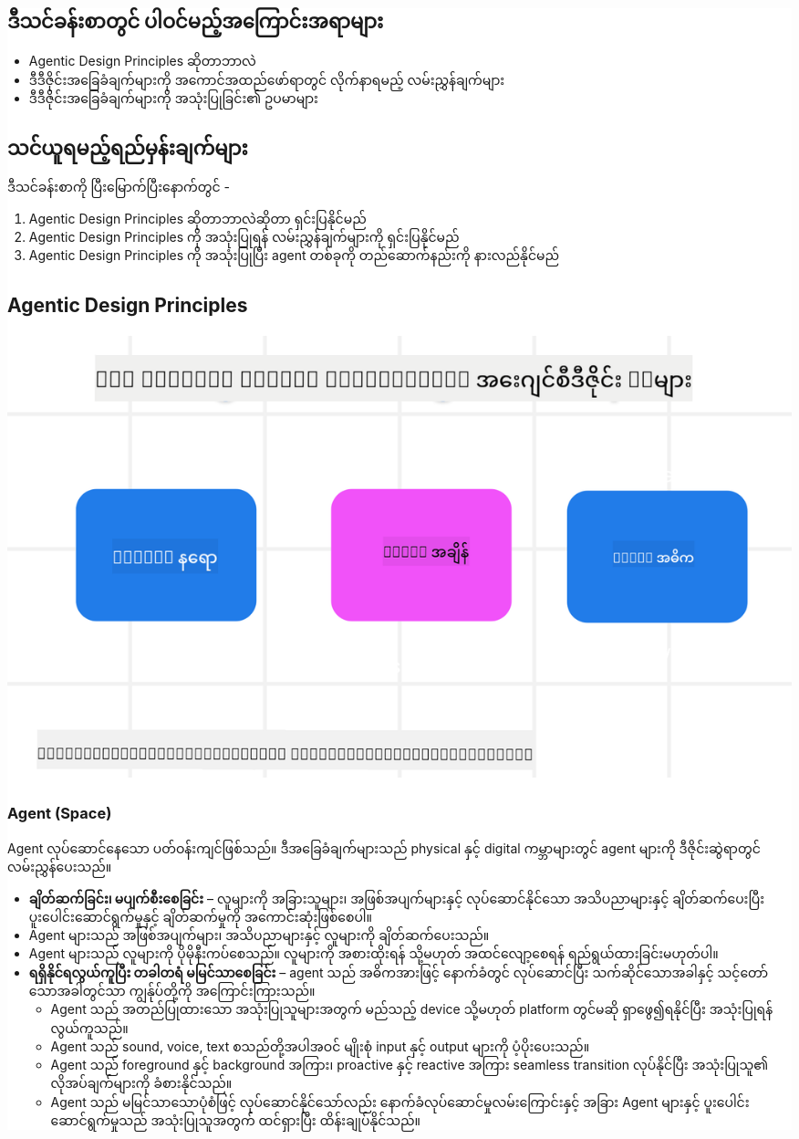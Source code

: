 ## ဒီသင်ခန်းစာတွင် ပါဝင်မည့်အကြောင်းအရာများ

- Agentic Design Principles ဆိုတာဘာလဲ
- ဒီဒီဇိုင်းအခြေခံချက်များကို အကောင်အထည်ဖော်ရာတွင် လိုက်နာရမည့် လမ်းညွှန်ချက်များ
- ဒီဒီဇိုင်းအခြေခံချက်များကို အသုံးပြုခြင်း၏ ဥပမာများ

## သင်ယူရမည့်ရည်မှန်းချက်များ

ဒီသင်ခန်းစာကို ပြီးမြောက်ပြီးနောက်တွင် -

1. Agentic Design Principles ဆိုတာဘာလဲဆိုတာ ရှင်းပြနိုင်မည်
2. Agentic Design Principles ကို အသုံးပြုရန် လမ်းညွှန်ချက်များကို ရှင်းပြနိုင်မည်
3. Agentic Design Principles ကို အသုံးပြုပြီး agent တစ်ခုကို တည်ဆောက်နည်းကို နားလည်နိုင်မည်

## Agentic Design Principles

![Agentic Design Principles](../../../translated_images/agentic-design-principles.1cfdf8b6d3cc73c2b738951ee7b2043e224441d98babcf654be69d866120f93a.my.png)

### Agent (Space)

Agent လုပ်ဆောင်နေသော ပတ်ဝန်းကျင်ဖြစ်သည်။ ဒီအခြေခံချက်များသည် physical နှင့် digital ကမ္ဘာများတွင် agent များကို ဒီဇိုင်းဆွဲရာတွင် လမ်းညွှန်ပေးသည်။

- **ချိတ်ဆက်ခြင်း၊ မပျက်စီးစေခြင်း** – လူများကို အခြားသူများ၊ အဖြစ်အပျက်များနှင့် လုပ်ဆောင်နိုင်သော အသိပညာများနှင့် ချိတ်ဆက်ပေးပြီး ပူးပေါင်းဆောင်ရွက်မှုနှင့် ချိတ်ဆက်မှုကို အကောင်းဆုံးဖြစ်စေပါ။
- Agent များသည် အဖြစ်အပျက်များ၊ အသိပညာများနှင့် လူများကို ချိတ်ဆက်ပေးသည်။
- Agent များသည် လူများကို ပိုမိုနီးကပ်စေသည်။ လူများကို အစားထိုးရန် သို့မဟုတ် အထင်လျော့စေရန် ရည်ရွယ်ထားခြင်းမဟုတ်ပါ။
- **ရရှိနိုင်ရလွယ်ကူပြီး တခါတရံ မမြင်သာစေခြင်း** – agent သည် အဓိကအားဖြင့် နောက်ခံတွင် လုပ်ဆောင်ပြီး သက်ဆိုင်သောအခါနှင့် သင့်တော်သောအခါတွင်သာ ကျွန်ုပ်တို့ကို အကြောင်းကြားသည်။
  - Agent သည် အတည်ပြုထားသော အသုံးပြုသူများအတွက် မည်သည့် device သို့မဟုတ် platform တွင်မဆို ရှာဖွေ၍ရနိုင်ပြီး အသုံးပြုရန် လွယ်ကူသည်။
  - Agent သည် sound, voice, text စသည်တို့အပါအဝင် မျိုးစုံ input နှင့် output များကို ပံ့ပိုးပေးသည်။
  - Agent သည် foreground နှင့် background အကြား၊ proactive နှင့် reactive အကြား seamless transition လုပ်နိုင်ပြီး အသုံးပြုသူ၏ လိုအပ်ချက်များကို ခံစားနိုင်သည်။
  - Agent သည် မမြင်သာသောပုံစံဖြင့် လုပ်ဆောင်နိုင်သော်လည်း နောက်ခံလုပ်ဆောင်မှုလမ်းကြောင်းနှင့် အခြား Agent များနှင့် ပူးပေါင်းဆောင်ရွက်မှုသည် အသုံးပြုသူအတွက် ထင်ရှားပြီး ထိန်းချုပ်နိုင်သည်။
